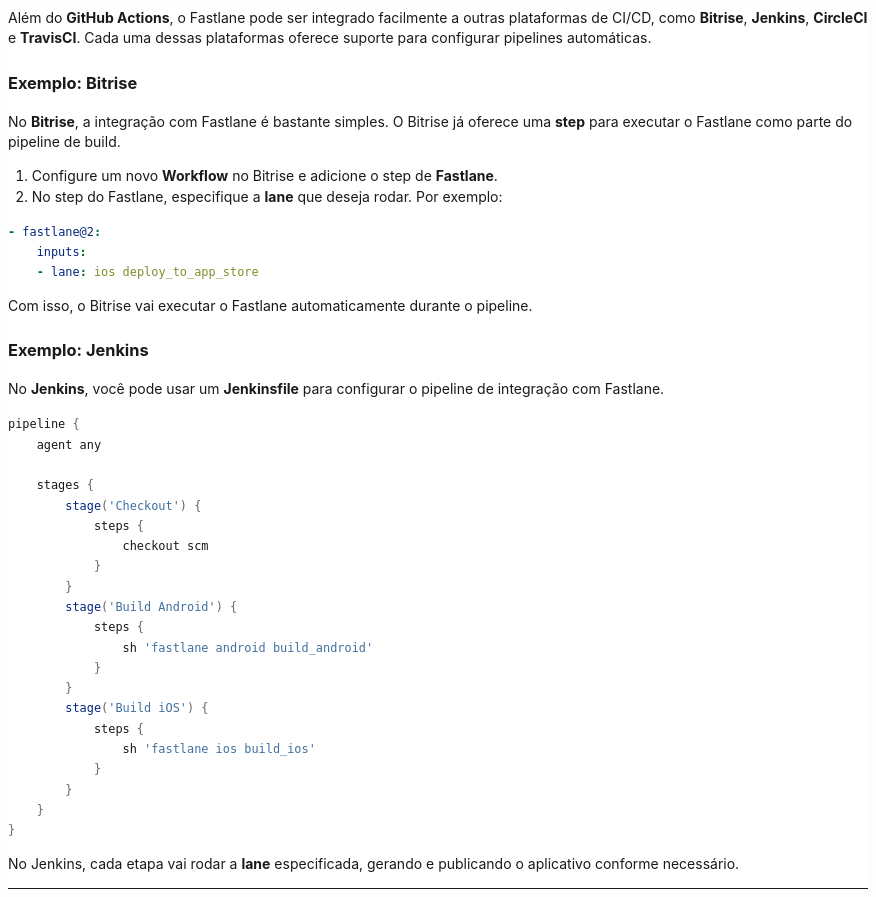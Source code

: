 Além do **GitHub Actions**, o Fastlane pode ser integrado facilmente a outras plataformas de CI/CD, como **Bitrise**, **Jenkins**, **CircleCI** e **TravisCI**. Cada uma dessas plataformas oferece suporte para configurar pipelines automáticas.

### **Exemplo: Bitrise**

No **Bitrise**, a integração com Fastlane é bastante simples. O Bitrise já oferece uma **step** para executar o Fastlane como parte do pipeline de build.

1. Configure um novo **Workflow** no Bitrise e adicione o step de **Fastlane**.
2. No step do Fastlane, especifique a **lane** que deseja rodar. Por exemplo:

```yaml
- fastlane@2:
    inputs:
    - lane: ios deploy_to_app_store

```

Com isso, o Bitrise vai executar o Fastlane automaticamente durante o pipeline.

### **Exemplo: Jenkins**

No **Jenkins**, você pode usar um **Jenkinsfile** para configurar o pipeline de integração com Fastlane.

```groovy
pipeline {
    agent any

    stages {
        stage('Checkout') {
            steps {
                checkout scm
            }
        }
        stage('Build Android') {
            steps {
                sh 'fastlane android build_android'
            }
        }
        stage('Build iOS') {
            steps {
                sh 'fastlane ios build_ios'
            }
        }
    }
}

```

No Jenkins, cada etapa vai rodar a **lane** especificada, gerando e publicando o aplicativo conforme necessário.

---
